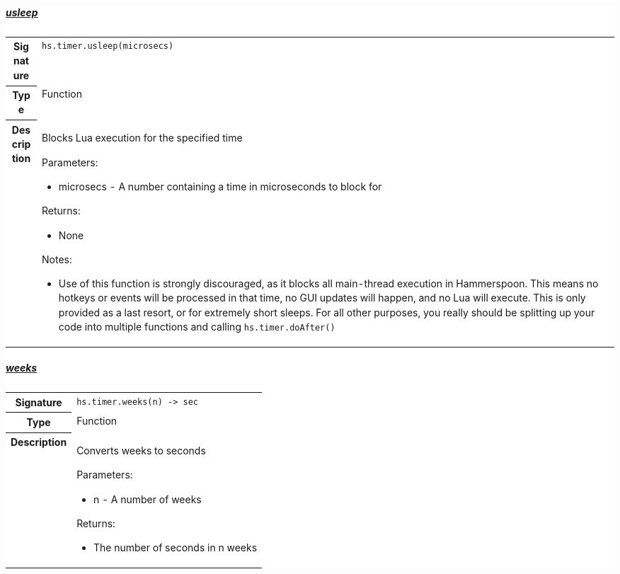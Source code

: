 </ul>
</td>
              </tr>
            </table>
          </section>
          <section id="usleep">
            <a name="//apple_ref/cpp/Function/usleep" class="dashAnchor"></a>
            <h5><a href="#usleep">usleep</a></h5>
            <table>
              <tr>
                <th>Signature</th>
                <td><code>hs.timer.usleep(microsecs)</code></td>
              </tr>
              <tr>
                <th>Type</th>
                <td>Function</td>
              </tr>
              <tr>
                <th>Description</th>
                <td><p>Blocks Lua execution for the specified time</p>
<p>Parameters:</p>
<ul>
<li>microsecs - A number containing a time in microseconds to block for</li>
</ul>
<p>Returns:</p>
<ul>
<li>None</li>
</ul>
<p>Notes:</p>
<ul>
<li>Use of this function is strongly discouraged, as it blocks all main-thread execution in Hammerspoon. This means no hotkeys or events will be processed in that time, no GUI updates will happen, and no Lua will execute. This is only provided as a last resort, or for extremely short sleeps. For all other purposes, you really should be splitting up your code into multiple functions and calling <code>hs.timer.doAfter()</code></li>
</ul>
</td>
              </tr>
            </table>
          </section>
          <section id="weeks">
            <a name="//apple_ref/cpp/Function/weeks" class="dashAnchor"></a>
            <h5><a href="#weeks">weeks</a></h5>
            <table>
              <tr>
                <th>Signature</th>
                <td><code>hs.timer.weeks(n) -&gt; sec</code></td>
              </tr>
              <tr>
                <th>Type</th>
                <td>Function</td>
              </tr>
              <tr>
                <th>Description</th>
                <td><p>Converts weeks to seconds</p>
<p>Parameters:</p>
<ul>
<li>n - A number of weeks</li>
</ul>
<p>Returns:</p>
<ul>
<li>The number of seconds in n weeks</li>
</ul>
</td>